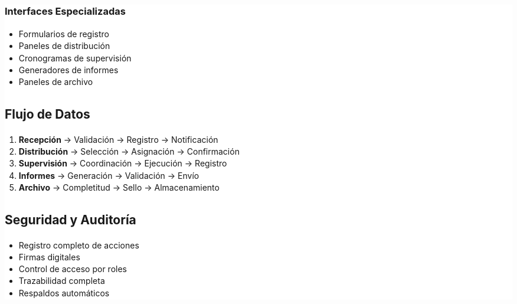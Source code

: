 ### Interfaces Especializadas
- Formularios de registro
- Paneles de distribución
- Cronogramas de supervisión
- Generadores de informes
- Paneles de archivo

## Flujo de Datos

1. **Recepción** → Validación → Registro → Notificación
2. **Distribución** → Selección → Asignación → Confirmación
3. **Supervisión** → Coordinación → Ejecución → Registro
4. **Informes** → Generación → Validación → Envío
5. **Archivo** → Completitud → Sello → Almacenamiento

## Seguridad y Auditoría

- Registro completo de acciones
- Firmas digitales
- Control de acceso por roles
- Trazabilidad completa
- Respaldos automáticos